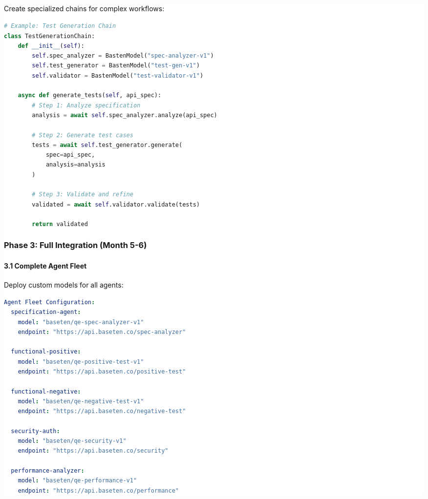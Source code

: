 Create specialized chains for complex workflows:

```python
# Example: Test Generation Chain
class TestGenerationChain:
    def __init__(self):
        self.spec_analyzer = BastenModel("spec-analyzer-v1")
        self.test_generator = BastenModel("test-gen-v1")
        self.validator = BastenModel("test-validator-v1")

    async def generate_tests(self, api_spec):
        # Step 1: Analyze specification
        analysis = await self.spec_analyzer.analyze(api_spec)

        # Step 2: Generate test cases
        tests = await self.test_generator.generate(
            spec=api_spec,
            analysis=analysis
        )

        # Step 3: Validate and refine
        validated = await self.validator.validate(tests)

        return validated
```

### Phase 3: Full Integration (Month 5-6)

#### 3.1 Complete Agent Fleet

Deploy custom models for all agents:

```yaml
Agent Fleet Configuration:
  specification-agent:
    model: "baseten/qe-spec-analyzer-v1"
    endpoint: "https://api.baseten.co/spec-analyzer"

  functional-positive:
    model: "baseten/qe-positive-test-v1"
    endpoint: "https://api.baseten.co/positive-test"

  functional-negative:
    model: "baseten/qe-negative-test-v1"
    endpoint: "https://api.baseten.co/negative-test"

  security-auth:
    model: "baseten/qe-security-v1"
    endpoint: "https://api.baseten.co/security"

  performance-analyzer:
    model: "baseten/qe-performance-v1"
    endpoint: "https://api.baseten.co/performance"
```
